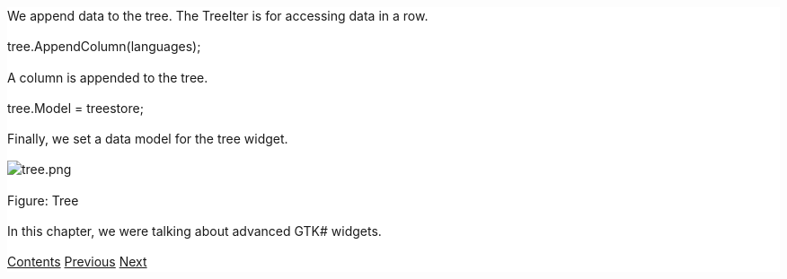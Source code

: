 We append data to the tree. The TreeIter is 
for accessing data in a row. 

tree.AppendColumn(languages);

A column is appended to the tree. 

tree.Model = treestore;
 

Finally, we set a data model for the tree widget. 

![tree.png](images/tree.png)

Figure: Tree

In this chapter, we were talking about advanced GTK# widgets. 

[Contents](..)
[Previous](../widgetsII/)
[Next](../dialogs/)